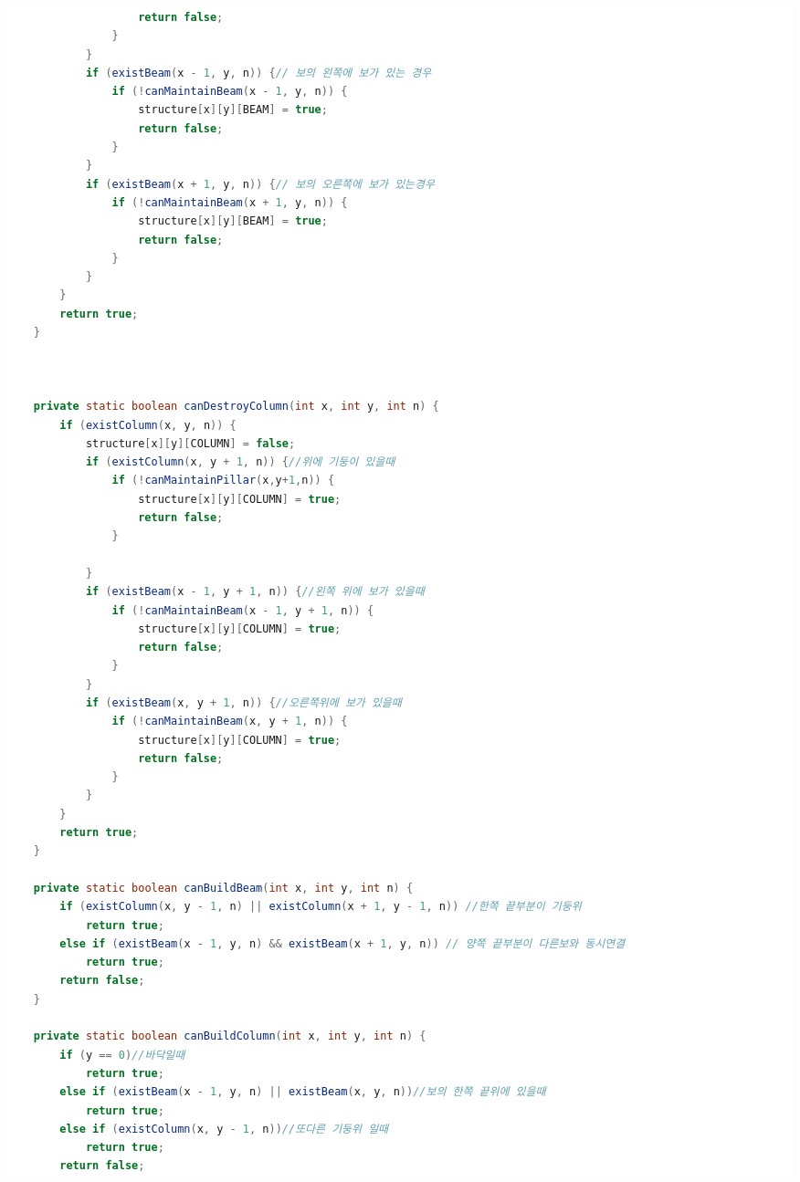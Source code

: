 ~~~java
                    return false;
                }
            }
            if (existBeam(x - 1, y, n)) {// 보의 왼쪽에 보가 있는 경우
                if (!canMaintainBeam(x - 1, y, n)) {
                    structure[x][y][BEAM] = true;
                    return false;
                }
            }
            if (existBeam(x + 1, y, n)) {// 보의 오른쪽에 보가 있는경우
                if (!canMaintainBeam(x + 1, y, n)) {
                    structure[x][y][BEAM] = true;
                    return false;
                }
            }
        }
        return true;
    }



    private static boolean canDestroyColumn(int x, int y, int n) {
        if (existColumn(x, y, n)) {
            structure[x][y][COLUMN] = false;
            if (existColumn(x, y + 1, n)) {//위에 기둥이 있을때
                if (!canMaintainPillar(x,y+1,n)) {
                    structure[x][y][COLUMN] = true;
                    return false;
                }

            }
            if (existBeam(x - 1, y + 1, n)) {//왼쪽 위에 보가 있을때
                if (!canMaintainBeam(x - 1, y + 1, n)) {
                    structure[x][y][COLUMN] = true;
                    return false;
                }
            }
            if (existBeam(x, y + 1, n)) {//오른쪽위에 보가 있을때
                if (!canMaintainBeam(x, y + 1, n)) {
                    structure[x][y][COLUMN] = true;
                    return false;
                }
            }
        }
        return true;
    }

    private static boolean canBuildBeam(int x, int y, int n) {
        if (existColumn(x, y - 1, n) || existColumn(x + 1, y - 1, n)) //한쪽 끝부분이 기둥위
            return true;
        else if (existBeam(x - 1, y, n) && existBeam(x + 1, y, n)) // 양쪽 끝부분이 다른보와 동시연결
            return true;
        return false;
    }

    private static boolean canBuildColumn(int x, int y, int n) {
        if (y == 0)//바닥일때
            return true;
        else if (existBeam(x - 1, y, n) || existBeam(x, y, n))//보의 한쪽 끝위에 있을때
            return true;
        else if (existColumn(x, y - 1, n))//또다른 기둥위 일때
            return true;
        return false;
~~~